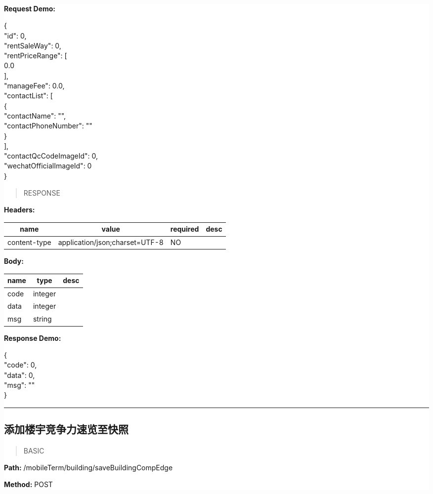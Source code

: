 **Request Demo:**

{  
  "id": 0,  
  "rentSaleWay": 0,  
  "rentPriceRange": [  
    0.0  
  ],  
  "manageFee": 0.0,  
  "contactList": [  
    {  
      "contactName": "",  
      "contactPhoneNumber": ""  
    }  
  ],  
  "contactQcCodeImageId": 0,  
  "wechatOfficialImageId": 0  
}

> RESPONSE

**Headers:**

|name|value|required|desc|
|---|---|---|---|
|content-type|application/json;charset=UTF-8|NO||

**Body:**

|name|type|desc|
|---|---|---|
|code|integer||
|data|integer||
|msg|string||

**Response Demo:**

{  
  "code": 0,  
  "data": 0,  
  "msg": ""  
}

---

## 添加楼宇竞争力速览至快照

> BASIC

**Path:** /mobileTerm/building/saveBuildingCompEdge

**Method:** POST
